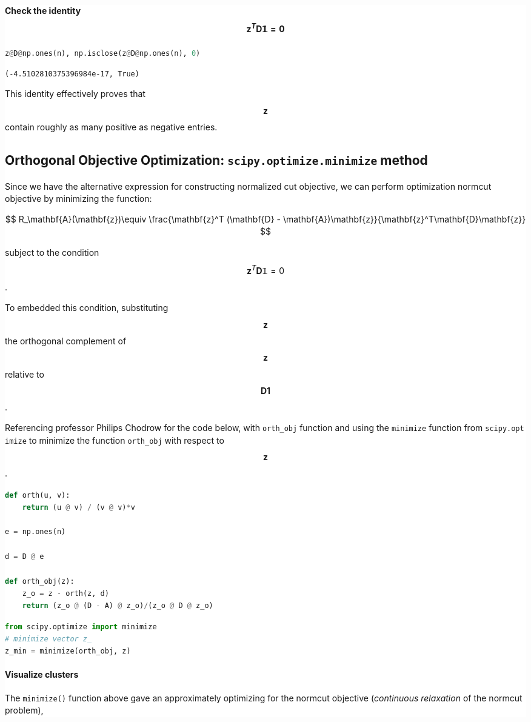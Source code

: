 
#### Check the identity $$\mathbf{z}^T\mathbf{D}\mathbb{1} = 0$$


```python
z@D@np.ones(n), np.isclose(z@D@np.ones(n), 0)
```




    (-4.5102810375396984e-17, True)



This identity effectively proves that $$\mathbf{z}$$ contain roughly as many positive as negative entries. 

## Orthogonal Objective Optimization: `scipy.optimize.minimize` method
Since we have the alternative expression for constructing normalized cut objective, we can perform optimization normcut objective by minimizing the function:

$$ R_\mathbf{A}(\mathbf{z})\equiv \frac{\mathbf{z}^T (\mathbf{D} - \mathbf{A})\mathbf{z}}{\mathbf{z}^T\mathbf{D}\mathbf{z}} $$

subject to the condition $$\mathbf{z}^T\mathbf{D}\mathbb{1} = 0$$. <br>


To embedded this condition, substituting $$\mathbf{z}$$ the orthogonal complement of $$\mathbf{z}$$ relative to $$\mathbf{D}\mathbf{1}$$. 

Referencing professor Philips Chodrow for the code below, with `orth_obj` function and using the `minimize` function from `scipy.optimize` to minimize the function `orth_obj` with respect to $$\mathbf{z}$$. 




```python
def orth(u, v):
    return (u @ v) / (v @ v)*v

e = np.ones(n) 

d = D @ e

def orth_obj(z):
    z_o = z - orth(z, d)
    return (z_o @ (D - A) @ z_o)/(z_o @ D @ z_o)
```


```python
from scipy.optimize import minimize
# minimize vector z_
z_min = minimize(orth_obj, z)
```


#### Visualize clusters
The `minimize()` function above gave an approximately optimizing for the normcut objective (*continuous relaxation* of the normcut problem), 

